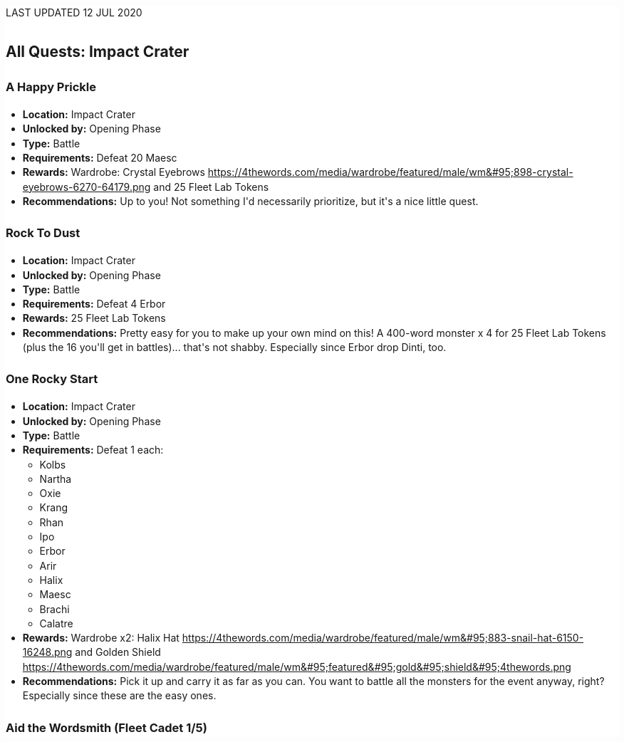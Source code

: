 LAST UPDATED 12 JUL 2020

## All Quests: Impact Crater

### A Happy Prickle

- **Location:** Impact Crater
- **Unlocked by:** Opening Phase
- **Type:** Battle
- **Requirements:** Defeat 20 Maesc
- **Rewards:** Wardrobe: Crystal Eyebrows https://4thewords.com/media/wardrobe/featured/male/wm&#95;898-crystal-eyebrows-6270-64179.png and 25 Fleet Lab Tokens
- **Recommendations:** Up to you! Not something I'd necessarily prioritize, but it's a nice little quest.

### Rock To Dust

- **Location:** Impact Crater
- **Unlocked by:** Opening Phase
- **Type:** Battle
- **Requirements:** Defeat 4 Erbor
- **Rewards:** 25 Fleet Lab Tokens
- **Recommendations:** Pretty easy for you to make up your own mind on this! A 400-word monster x 4 for 25 Fleet Lab Tokens (plus the 16 you'll get in battles)... that's not shabby. Especially since Erbor drop Dinti, too.

### One Rocky Start

- **Location:** Impact Crater
- **Unlocked by:** Opening Phase
- **Type:** Battle
- **Requirements:** Defeat 1 each:
  - Kolbs
  - Nartha
  - Oxie
  - Krang
  - Rhan
  - Ipo
  - Erbor
  - Arir
  - Halix
  - Maesc
  - Brachi
  - Calatre
- **Rewards:** Wardrobe x2: Halix Hat https://4thewords.com/media/wardrobe/featured/male/wm&#95;883-snail-hat-6150-16248.png and Golden Shield https://4thewords.com/media/wardrobe/featured/male/wm&#95;featured&#95;gold&#95;shield&#95;4thewords.png
- **Recommendations:** Pick it up and carry it as far as you can. You want to battle all the monsters for the event anyway, right? Especially since these are the easy ones.

### Aid the Wordsmith (Fleet Cadet 1/5)
